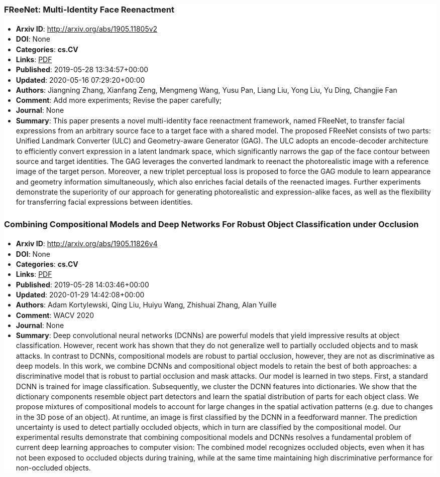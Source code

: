 

### FReeNet: Multi-Identity Face Reenactment
- **Arxiv ID**: http://arxiv.org/abs/1905.11805v2
- **DOI**: None
- **Categories**: **cs.CV**
- **Links**: [PDF](http://arxiv.org/pdf/1905.11805v2)
- **Published**: 2019-05-28 13:34:57+00:00
- **Updated**: 2020-05-16 07:29:20+00:00
- **Authors**: Jiangning Zhang, Xianfang Zeng, Mengmeng Wang, Yusu Pan, Liang Liu, Yong Liu, Yu Ding, Changjie Fan
- **Comment**: Add more experiments; Revise the paper carefully;
- **Journal**: None
- **Summary**: This paper presents a novel multi-identity face reenactment framework, named FReeNet, to transfer facial expressions from an arbitrary source face to a target face with a shared model. The proposed FReeNet consists of two parts: Unified Landmark Converter (ULC) and Geometry-aware Generator (GAG). The ULC adopts an encode-decoder architecture to efficiently convert expression in a latent landmark space, which significantly narrows the gap of the face contour between source and target identities. The GAG leverages the converted landmark to reenact the photorealistic image with a reference image of the target person. Moreover, a new triplet perceptual loss is proposed to force the GAG module to learn appearance and geometry information simultaneously, which also enriches facial details of the reenacted images. Further experiments demonstrate the superiority of our approach for generating photorealistic and expression-alike faces, as well as the flexibility for transferring facial expressions between identities.



### Combining Compositional Models and Deep Networks For Robust Object Classification under Occlusion
- **Arxiv ID**: http://arxiv.org/abs/1905.11826v4
- **DOI**: None
- **Categories**: **cs.CV**
- **Links**: [PDF](http://arxiv.org/pdf/1905.11826v4)
- **Published**: 2019-05-28 14:03:46+00:00
- **Updated**: 2020-01-29 14:42:08+00:00
- **Authors**: Adam Kortylewski, Qing Liu, Huiyu Wang, Zhishuai Zhang, Alan Yuille
- **Comment**: WACV 2020
- **Journal**: None
- **Summary**: Deep convolutional neural networks (DCNNs) are powerful models that yield impressive results at object classification. However, recent work has shown that they do not generalize well to partially occluded objects and to mask attacks. In contrast to DCNNs, compositional models are robust to partial occlusion, however, they are not as discriminative as deep models. In this work, we combine DCNNs and compositional object models to retain the best of both approaches: a discriminative model that is robust to partial occlusion and mask attacks. Our model is learned in two steps. First, a standard DCNN is trained for image classification. Subsequently, we cluster the DCNN features into dictionaries. We show that the dictionary components resemble object part detectors and learn the spatial distribution of parts for each object class. We propose mixtures of compositional models to account for large changes in the spatial activation patterns (e.g. due to changes in the 3D pose of an object). At runtime, an image is first classified by the DCNN in a feedforward manner. The prediction uncertainty is used to detect partially occluded objects, which in turn are classified by the compositional model. Our experimental results demonstrate that combining compositional models and DCNNs resolves a fundamental problem of current deep learning approaches to computer vision: The combined model recognizes occluded objects, even when it has not been exposed to occluded objects during training, while at the same time maintaining high discriminative performance for non-occluded objects.
